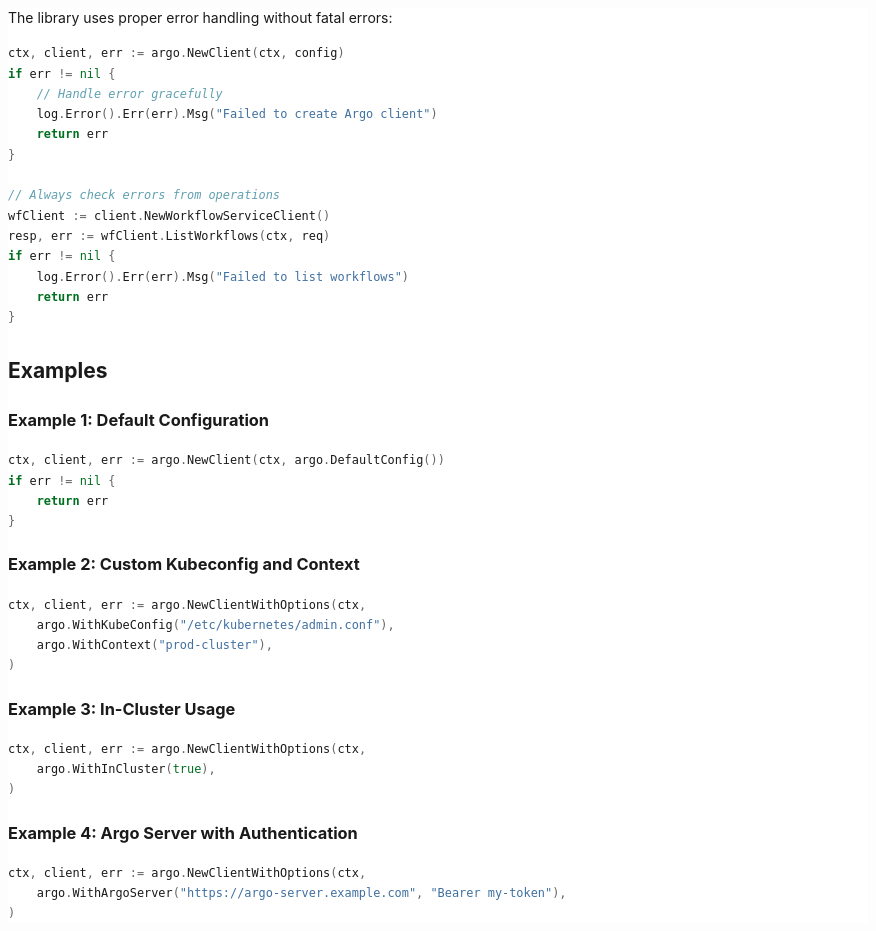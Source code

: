 The library uses proper error handling without fatal errors:

```go
ctx, client, err := argo.NewClient(ctx, config)
if err != nil {
    // Handle error gracefully
    log.Error().Err(err).Msg("Failed to create Argo client")
    return err
}

// Always check errors from operations
wfClient := client.NewWorkflowServiceClient()
resp, err := wfClient.ListWorkflows(ctx, req)
if err != nil {
    log.Error().Err(err).Msg("Failed to list workflows")
    return err
}
```

## Examples

### Example 1: Default Configuration

```go
ctx, client, err := argo.NewClient(ctx, argo.DefaultConfig())
if err != nil {
    return err
}
```

### Example 2: Custom Kubeconfig and Context

```go
ctx, client, err := argo.NewClientWithOptions(ctx,
    argo.WithKubeConfig("/etc/kubernetes/admin.conf"),
    argo.WithContext("prod-cluster"),
)
```

### Example 3: In-Cluster Usage

```go
ctx, client, err := argo.NewClientWithOptions(ctx,
    argo.WithInCluster(true),
)
```

### Example 4: Argo Server with Authentication

```go
ctx, client, err := argo.NewClientWithOptions(ctx,
    argo.WithArgoServer("https://argo-server.example.com", "Bearer my-token"),
)
```

